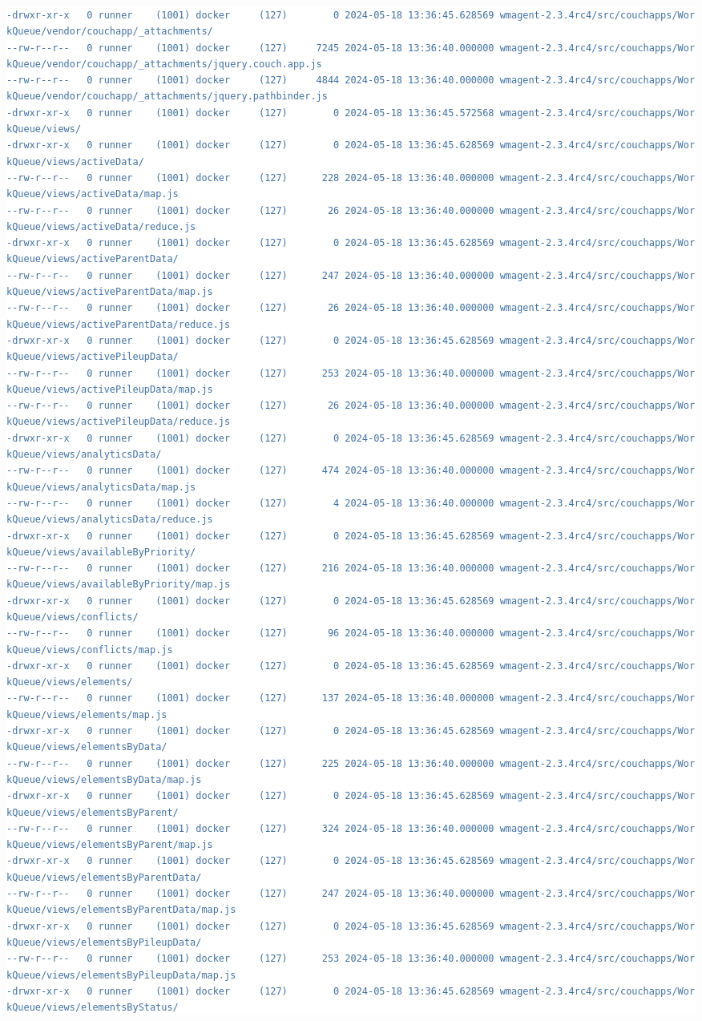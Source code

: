 ```diff
-drwxr-xr-x   0 runner    (1001) docker     (127)        0 2024-05-18 13:36:45.628569 wmagent-2.3.4rc4/src/couchapps/WorkQueue/vendor/couchapp/_attachments/
--rw-r--r--   0 runner    (1001) docker     (127)     7245 2024-05-18 13:36:40.000000 wmagent-2.3.4rc4/src/couchapps/WorkQueue/vendor/couchapp/_attachments/jquery.couch.app.js
--rw-r--r--   0 runner    (1001) docker     (127)     4844 2024-05-18 13:36:40.000000 wmagent-2.3.4rc4/src/couchapps/WorkQueue/vendor/couchapp/_attachments/jquery.pathbinder.js
-drwxr-xr-x   0 runner    (1001) docker     (127)        0 2024-05-18 13:36:45.572568 wmagent-2.3.4rc4/src/couchapps/WorkQueue/views/
-drwxr-xr-x   0 runner    (1001) docker     (127)        0 2024-05-18 13:36:45.628569 wmagent-2.3.4rc4/src/couchapps/WorkQueue/views/activeData/
--rw-r--r--   0 runner    (1001) docker     (127)      228 2024-05-18 13:36:40.000000 wmagent-2.3.4rc4/src/couchapps/WorkQueue/views/activeData/map.js
--rw-r--r--   0 runner    (1001) docker     (127)       26 2024-05-18 13:36:40.000000 wmagent-2.3.4rc4/src/couchapps/WorkQueue/views/activeData/reduce.js
-drwxr-xr-x   0 runner    (1001) docker     (127)        0 2024-05-18 13:36:45.628569 wmagent-2.3.4rc4/src/couchapps/WorkQueue/views/activeParentData/
--rw-r--r--   0 runner    (1001) docker     (127)      247 2024-05-18 13:36:40.000000 wmagent-2.3.4rc4/src/couchapps/WorkQueue/views/activeParentData/map.js
--rw-r--r--   0 runner    (1001) docker     (127)       26 2024-05-18 13:36:40.000000 wmagent-2.3.4rc4/src/couchapps/WorkQueue/views/activeParentData/reduce.js
-drwxr-xr-x   0 runner    (1001) docker     (127)        0 2024-05-18 13:36:45.628569 wmagent-2.3.4rc4/src/couchapps/WorkQueue/views/activePileupData/
--rw-r--r--   0 runner    (1001) docker     (127)      253 2024-05-18 13:36:40.000000 wmagent-2.3.4rc4/src/couchapps/WorkQueue/views/activePileupData/map.js
--rw-r--r--   0 runner    (1001) docker     (127)       26 2024-05-18 13:36:40.000000 wmagent-2.3.4rc4/src/couchapps/WorkQueue/views/activePileupData/reduce.js
-drwxr-xr-x   0 runner    (1001) docker     (127)        0 2024-05-18 13:36:45.628569 wmagent-2.3.4rc4/src/couchapps/WorkQueue/views/analyticsData/
--rw-r--r--   0 runner    (1001) docker     (127)      474 2024-05-18 13:36:40.000000 wmagent-2.3.4rc4/src/couchapps/WorkQueue/views/analyticsData/map.js
--rw-r--r--   0 runner    (1001) docker     (127)        4 2024-05-18 13:36:40.000000 wmagent-2.3.4rc4/src/couchapps/WorkQueue/views/analyticsData/reduce.js
-drwxr-xr-x   0 runner    (1001) docker     (127)        0 2024-05-18 13:36:45.628569 wmagent-2.3.4rc4/src/couchapps/WorkQueue/views/availableByPriority/
--rw-r--r--   0 runner    (1001) docker     (127)      216 2024-05-18 13:36:40.000000 wmagent-2.3.4rc4/src/couchapps/WorkQueue/views/availableByPriority/map.js
-drwxr-xr-x   0 runner    (1001) docker     (127)        0 2024-05-18 13:36:45.628569 wmagent-2.3.4rc4/src/couchapps/WorkQueue/views/conflicts/
--rw-r--r--   0 runner    (1001) docker     (127)       96 2024-05-18 13:36:40.000000 wmagent-2.3.4rc4/src/couchapps/WorkQueue/views/conflicts/map.js
-drwxr-xr-x   0 runner    (1001) docker     (127)        0 2024-05-18 13:36:45.628569 wmagent-2.3.4rc4/src/couchapps/WorkQueue/views/elements/
--rw-r--r--   0 runner    (1001) docker     (127)      137 2024-05-18 13:36:40.000000 wmagent-2.3.4rc4/src/couchapps/WorkQueue/views/elements/map.js
-drwxr-xr-x   0 runner    (1001) docker     (127)        0 2024-05-18 13:36:45.628569 wmagent-2.3.4rc4/src/couchapps/WorkQueue/views/elementsByData/
--rw-r--r--   0 runner    (1001) docker     (127)      225 2024-05-18 13:36:40.000000 wmagent-2.3.4rc4/src/couchapps/WorkQueue/views/elementsByData/map.js
-drwxr-xr-x   0 runner    (1001) docker     (127)        0 2024-05-18 13:36:45.628569 wmagent-2.3.4rc4/src/couchapps/WorkQueue/views/elementsByParent/
--rw-r--r--   0 runner    (1001) docker     (127)      324 2024-05-18 13:36:40.000000 wmagent-2.3.4rc4/src/couchapps/WorkQueue/views/elementsByParent/map.js
-drwxr-xr-x   0 runner    (1001) docker     (127)        0 2024-05-18 13:36:45.628569 wmagent-2.3.4rc4/src/couchapps/WorkQueue/views/elementsByParentData/
--rw-r--r--   0 runner    (1001) docker     (127)      247 2024-05-18 13:36:40.000000 wmagent-2.3.4rc4/src/couchapps/WorkQueue/views/elementsByParentData/map.js
-drwxr-xr-x   0 runner    (1001) docker     (127)        0 2024-05-18 13:36:45.628569 wmagent-2.3.4rc4/src/couchapps/WorkQueue/views/elementsByPileupData/
--rw-r--r--   0 runner    (1001) docker     (127)      253 2024-05-18 13:36:40.000000 wmagent-2.3.4rc4/src/couchapps/WorkQueue/views/elementsByPileupData/map.js
-drwxr-xr-x   0 runner    (1001) docker     (127)        0 2024-05-18 13:36:45.628569 wmagent-2.3.4rc4/src/couchapps/WorkQueue/views/elementsByStatus/
```